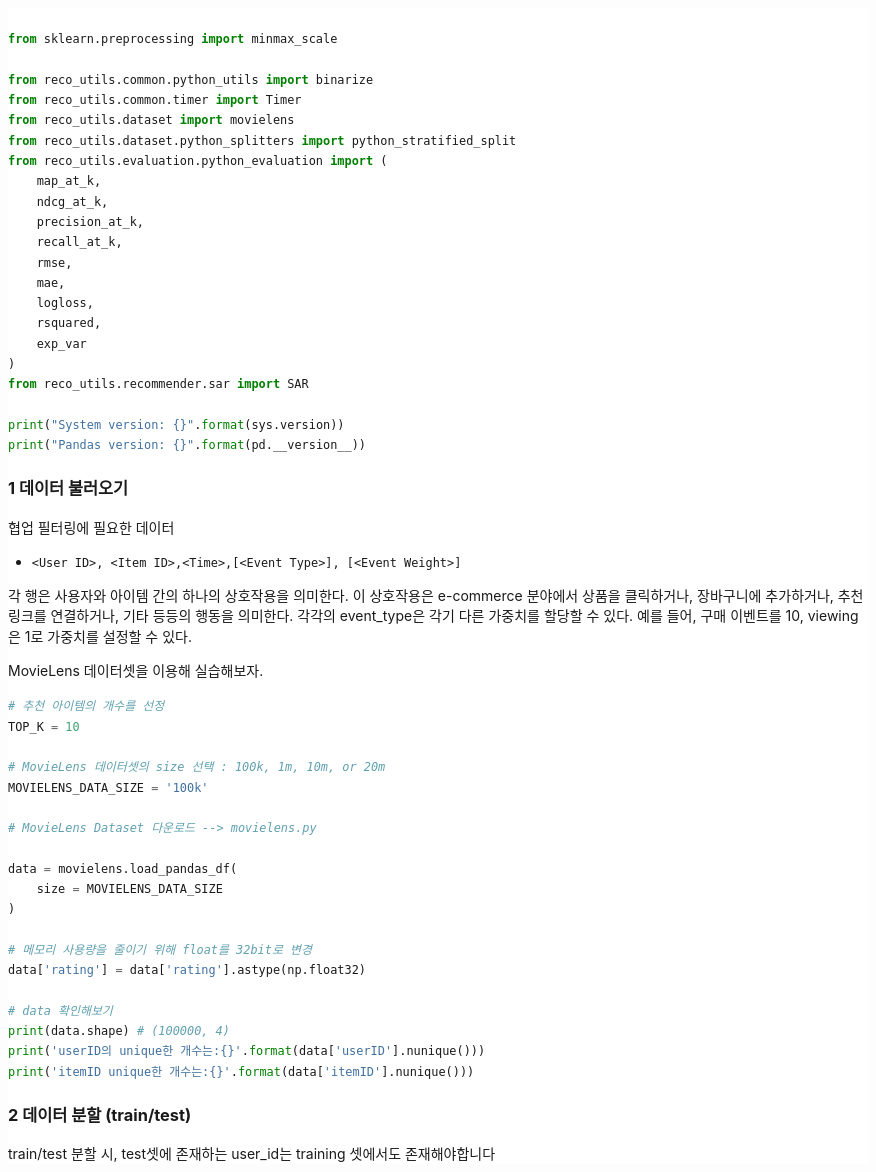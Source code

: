 ```python

from sklearn.preprocessing import minmax_scale

from reco_utils.common.python_utils import binarize
from reco_utils.common.timer import Timer
from reco_utils.dataset import movielens
from reco_utils.dataset.python_splitters import python_stratified_split
from reco_utils.evaluation.python_evaluation import (
    map_at_k,
    ndcg_at_k,
    precision_at_k,
    recall_at_k,
    rmse,
    mae,
    logloss,
    rsquared,
    exp_var
)
from reco_utils.recommender.sar import SAR

print("System version: {}".format(sys.version))
print("Pandas version: {}".format(pd.__version__))
```

### 1 데이터 불러오기

협업 필터링에 필요한 데이터
-  `<User ID>, <Item ID>,<Time>,[<Event Type>], [<Event Weight>]`

각 행은 사용자와 아이템 간의 하나의 상호작용을 의미한다. 이 상호작용은 e-commerce 분야에서 상품을 클릭하거나, 장바구니에 추가하거나, 추천 링크를 연결하거나, 기타 등등의 행동을 의미한다. 각각의 event_type은 각기 다른 가중치를 할당할 수 있다. 예를 들어, 구매 이벤트를 10, viewing은 1로 가중치를 설정할 수 있다.

MovieLens 데이터셋을 이용해 실습해보자. 

```python
# 추천 아이템의 개수를 선정 
TOP_K = 10 

# MovieLens 데이터셋의 size 선택 : 100k, 1m, 10m, or 20m
MOVIELENS_DATA_SIZE = '100k'

# MovieLens Dataset 다운로드 --> movielens.py 

data = movielens.load_pandas_df(
    size = MOVIELENS_DATA_SIZE
)

# 메모리 사용량을 줄이기 위해 float를 32bit로 변경
data['rating'] = data['rating'].astype(np.float32)

# data 확인해보기
print(data.shape) # (100000, 4)
print('userID의 unique한 개수는:{}'.format(data['userID'].nunique()))
print('itemID unique한 개수는:{}'.format(data['itemID'].nunique()))

```
### 2 데이터 분할 (train/test)
train/test 분할 시, test셋에 존재하는 user_id는 training 셋에서도 존재해야합니다
